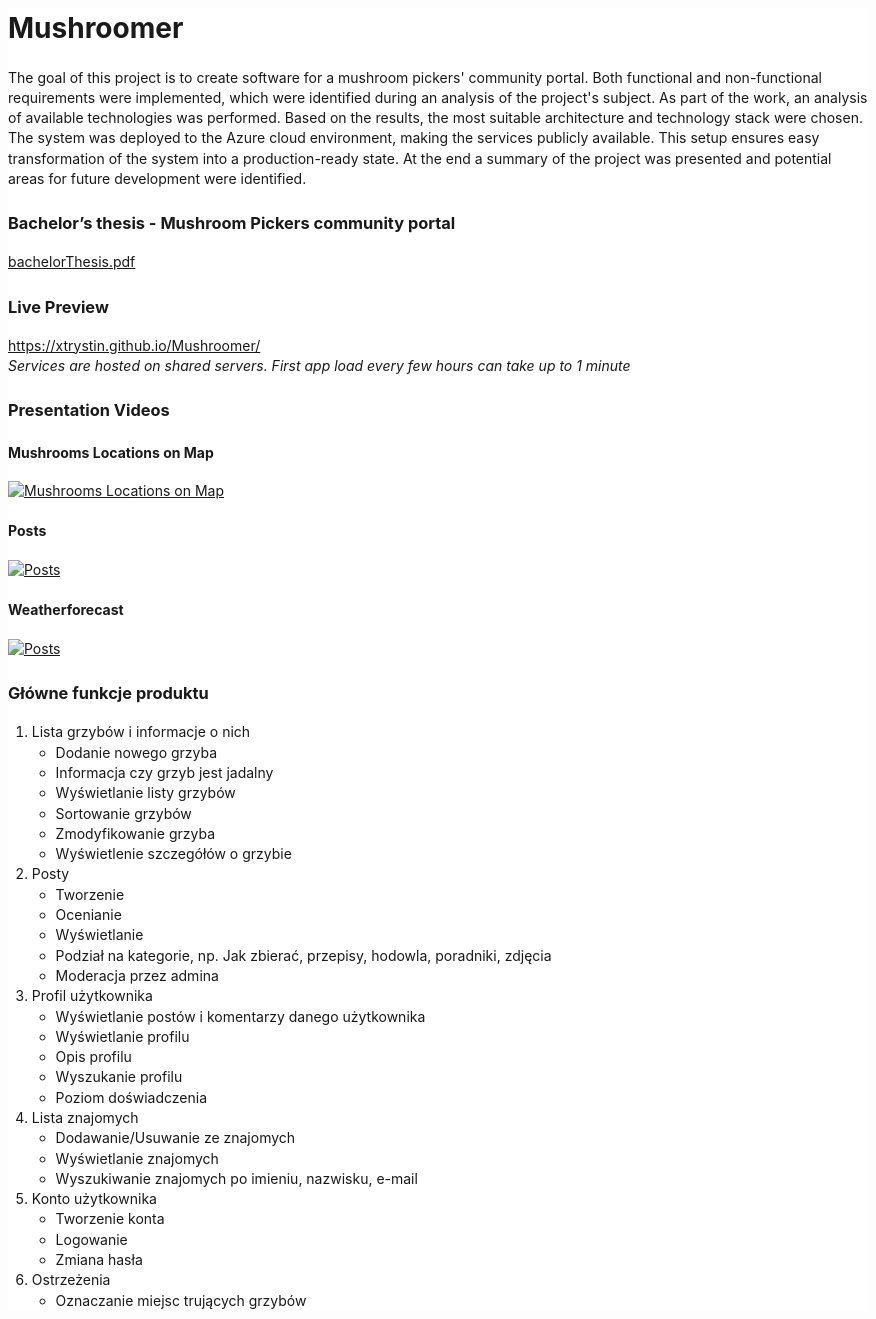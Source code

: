 # Mushroomer
The goal of this project is to create software for a mushroom pickers' community portal.
Both functional and non-functional requirements were implemented, which were identified
during an analysis of the project's subject. As part of the work, an analysis of available
technologies was performed. Based on the results, the most suitable architecture and
technology stack were chosen.\
The system was deployed to the Azure cloud environment, making the services publicly
available. This setup ensures easy transformation of the system into a production-ready
state. At the end a summary of the project was presented and potential areas for future
development were identified.

### Bachelor’s thesis - Mushroom Pickers community portal
[bachelorThesis.pdf](https://github.com/xtrystin/Mushroomer/files/14130140/bachelorThesis.pdf)

### Live Preview
<https://xtrystin.github.io/Mushroomer/>\
_Services are hosted on shared servers. First app load every few hours can take up to 1 minute_

### Presentation Videos
#### Mushrooms Locations on Map
[![Mushrooms Locations on Map](https://img.youtube.com/vi/x9MD21PKAns/0.jpg)](https://www.youtube.com/watch?v=x9MD21PKAns)
#### Posts
[![Posts](https://img.youtube.com/vi/qebYCD2M-Y4/0.jpg)](https://www.youtube.com/watch?v=qebYCD2M-Y4)
#### Weatherforecast
[![Posts](https://img.youtube.com/vi/UX2zFZoGkSE/0.jpg)](https://www.youtube.com/watch?v=UX2zFZoGkSE)


### Główne funkcje produktu
1. Lista grzybów i informacje o nich
    - Dodanie nowego grzyba
    - Informacja czy grzyb jest jadalny
    - Wyświetlanie listy grzybów
    - Sortowanie grzybów
    - Zmodyfikowanie grzyba
    - Wyświetlenie szczegółów o grzybie
2. Posty
    - Tworzenie
    - Ocenianie
    - Wyświetlanie
    - Podział na kategorie, np. Jak zbierać, przepisy, hodowla, poradniki, zdjęcia
    - Moderacja przez admina
3. Profil użytkownika
    - Wyświetlanie postów i komentarzy danego użytkownika
    - Wyświetlanie profilu
    - Opis profilu
    - Wyszukanie profilu
    - Poziom doświadczenia
4. Lista znajomych
    - Dodawanie/Usuwanie ze znajomych
    - Wyświetlanie znajomych
    - Wyszukiwanie znajomych po imieniu, nazwisku, e-mail
5. Konto użytkownika
    - Tworzenie konta
    - Logowanie
    - Zmiana hasła
6. Ostrzeżenia
    - Oznaczanie miejsc trujących grzybów